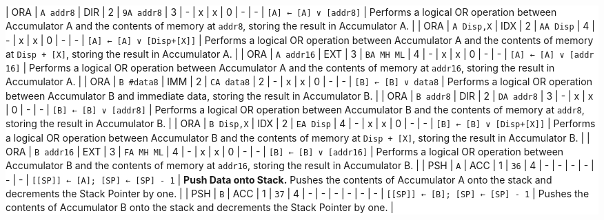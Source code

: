 | ORA   | `A addr8`        | DIR     | 2     | `9A addr8` | 3      | -   | x   | x   | 0   | -    | -   | `[A] ← [A] ∨ [addr8]`      | Performs a logical OR operation between Accumulator A and the contents of memory at `addr8`, storing the result in Accumulator A.                                                                                                                                                                                                                                                                                                                                                       |
| ORA   | `A Disp,X`       | IDX     | 2     | `AA Disp`  | 4      | -   | x   | x   | 0   | -    | -   | `[A] ← [A] ∨ [Disp+[X]]`   | Performs a logical OR operation between Accumulator A and the contents of memory at `Disp + [X]`, storing the result in Accumulator A.                                                                                                                                                                                                                                                                                                                                                    |
| ORA   | `A addr16`       | EXT     | 3     | `BA MH ML` | 4      | -   | x   | x   | 0   | -    | -   | `[A] ← [A] ∨ [addr16]`     | Performs a logical OR operation between Accumulator A and the contents of memory at `addr16`, storing the result in Accumulator A.                                                                                                                                                                                                                                                                                                                                                    |
| ORA   | `B #data8`       | IMM     | 2     | `CA data8` | 2      | -   | x   | x   | 0   | -    | -   | `[B] ← [B] ∨ data8`        | Performs a logical OR operation between Accumulator B and immediate data, storing the result in Accumulator B.                                                                                                                                                                                                                                                                                                                                                                           |
| ORA   | `B addr8`        | DIR     | 2     | `DA addr8` | 3      | -   | x   | x   | 0   | -    | -   | `[B] ← [B] ∨ [addr8]`      | Performs a logical OR operation between Accumulator B and the contents of memory at `addr8`, storing the result in Accumulator B.                                                                                                                                                                                                                                                                                                                                                       |
| ORA   | `B Disp,X`       | IDX     | 2     | `EA Disp`  | 4      | -   | x   | x   | 0   | -    | -   | `[B] ← [B] ∨ [Disp+[X]]`   | Performs a logical OR operation between Accumulator B and the contents of memory at `Disp + [X]`, storing the result in Accumulator B.                                                                                                                                                                                                                                                                                                                                                    |
| ORA   | `B addr16`       | EXT     | 3     | `FA MH ML` | 4      | -   | x   | x   | 0   | -    | -   | `[B] ← [B] ∨ [addr16]`     | Performs a logical OR operation between Accumulator B and the contents of memory at `addr16`, storing the result in Accumulator B.                                                                                                                                                                                                                                                                                                                                                    |
| PSH   | `A`              | ACC     | 1     | `36`       | 4      | -   | -   | -   | -   | -    | -   | `[[SP]] ← [A]; [SP] ← [SP] - 1` | **Push Data onto Stack.** Pushes the contents of Accumulator A onto the stack and decrements the Stack Pointer by one.                                                                                                                                                                                                                                                                                                                                                               |
| PSH   | `B`              | ACC     | 1     | `37`       | 4      | -   | -   | -   | -   | -    | -   | `[[SP]] ← [B]; [SP] ← [SP] - 1` | Pushes the contents of Accumulator B onto the stack and decrements the Stack Pointer by one.                                                                                                                                                                                                                                                                                                                                                                                              |
